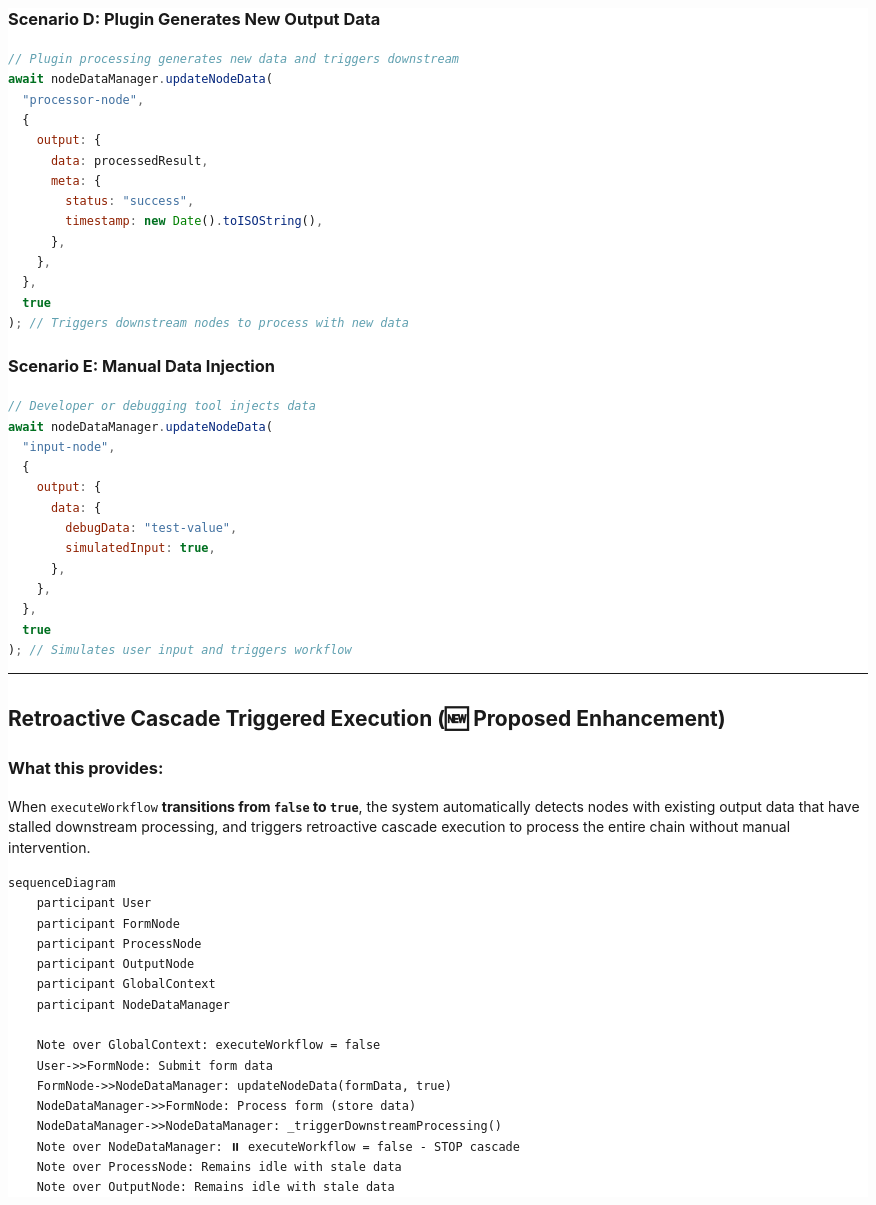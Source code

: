 ### Scenario D: Plugin Generates New Output Data

```javascript
// Plugin processing generates new data and triggers downstream
await nodeDataManager.updateNodeData(
  "processor-node",
  {
    output: {
      data: processedResult,
      meta: {
        status: "success",
        timestamp: new Date().toISOString(),
      },
    },
  },
  true
); // Triggers downstream nodes to process with new data
```

### Scenario E: Manual Data Injection

```javascript
// Developer or debugging tool injects data
await nodeDataManager.updateNodeData(
  "input-node",
  {
    output: {
      data: {
        debugData: "test-value",
        simulatedInput: true,
      },
    },
  },
  true
); // Simulates user input and triggers workflow
```

---

## **Retroactive Cascade Triggered Execution** (🆕 Proposed Enhancement)

### What this provides:

When `executeWorkflow` **transitions from `false` to `true`**, the system automatically detects nodes with existing output data that have stalled downstream processing, and triggers retroactive cascade execution to process the entire chain without manual intervention.

```mermaid
sequenceDiagram
    participant User
    participant FormNode
    participant ProcessNode
    participant OutputNode
    participant GlobalContext
    participant NodeDataManager

    Note over GlobalContext: executeWorkflow = false
    User->>FormNode: Submit form data
    FormNode->>NodeDataManager: updateNodeData(formData, true)
    NodeDataManager->>FormNode: Process form (store data)
    NodeDataManager->>NodeDataManager: _triggerDownstreamProcessing()
    Note over NodeDataManager: ⏸️ executeWorkflow = false - STOP cascade
    Note over ProcessNode: Remains idle with stale data
    Note over OutputNode: Remains idle with stale data
```